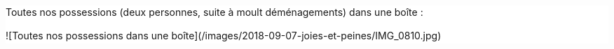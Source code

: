 Toutes nos possessions (deux personnes, suite à moult déménagements) dans une boîte :
<div class="gallery" markdown="span">
  ![Toutes nos possessions dans une boîte](/images/2018-09-07-joies-et-peines/IMG_0810.jpg)
